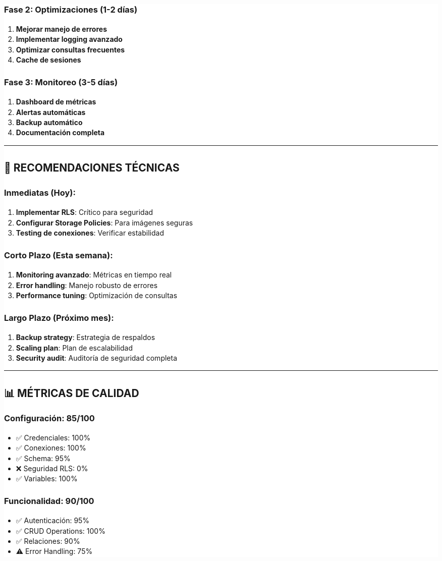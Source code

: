 ### Fase 2: Optimizaciones (1-2 días)
1. **Mejorar manejo de errores**
2. **Implementar logging avanzado**
3. **Optimizar consultas frecuentes**
4. **Cache de sesiones**

### Fase 3: Monitoreo (3-5 días)
1. **Dashboard de métricas**
2. **Alertas automáticas**
3. **Backup automático**
4. **Documentación completa**

---

## 🎯 RECOMENDACIONES TÉCNICAS

### Inmediatas (Hoy):
1. **Implementar RLS**: Crítico para seguridad
2. **Configurar Storage Policies**: Para imágenes seguras
3. **Testing de conexiones**: Verificar estabilidad

### Corto Plazo (Esta semana):
1. **Monitoring avanzado**: Métricas en tiempo real
2. **Error handling**: Manejo robusto de errores
3. **Performance tuning**: Optimización de consultas

### Largo Plazo (Próximo mes):
1. **Backup strategy**: Estrategia de respaldos
2. **Scaling plan**: Plan de escalabilidad
3. **Security audit**: Auditoría de seguridad completa

---

## 📊 MÉTRICAS DE CALIDAD

### Configuración: 85/100
- ✅ Credenciales: 100%
- ✅ Conexiones: 100%
- ✅ Schema: 95%
- ❌ Seguridad RLS: 0%
- ✅ Variables: 100%

### Funcionalidad: 90/100
- ✅ Autenticación: 95%
- ✅ CRUD Operations: 100%
- ✅ Relaciones: 90%
- ⚠️ Error Handling: 75%
